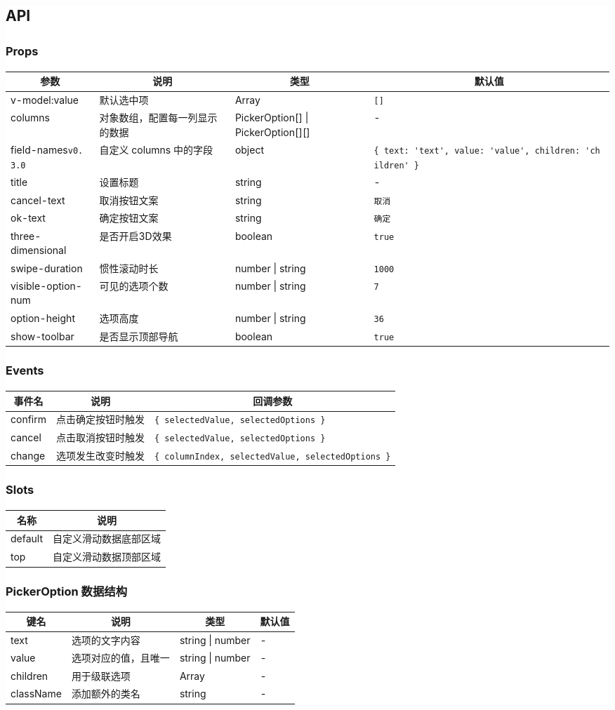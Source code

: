 
## API

### Props

| 参数         | 说明                             | 类型   | 默认值           |
|--------------|----------------------------------|--------|------------------|
| v-model:value         | 默认选中项               | Array | `[]`              |
| columns         | 对象数组，配置每一列显示的数据               | PickerOption[] \| PickerOption[][] | -                |
| field-names`v0.3.0` | 自定义 columns 中的字段        | object                             | `{ text: 'text', value: 'value', children: 'children' }` |
| title                  | 设置标题                   | string  | -      |
| cancel-text            | 取消按钮文案               | string  | `取消`  |
| ok-text                | 确定按钮文案               | string  | `确定`   |
| three-dimensional          | 是否开启3D效果               | boolean  | `true`   |
| swipe-duration         | 惯性滚动时长        | number \| string  | `1000`   |
| visible-option-num          |可见的选项个数              | number \| string |`7`               |
| option-height         | 选项高度             | number \| string | `36`     |
| show-toolbar         | 是否显示顶部导航             | boolean | `true`   |

### Events

| 事件名 | 说明           | 回调参数     |
|--------|----------------|--------------|
| confirm  | 点击确定按钮时触发 | `{ selectedValue, selectedOptions }` |
| cancel  | 点击取消按钮时触发 | `{ selectedValue, selectedOptions }` |
| change  | 选项发生改变时触发 | `{ columnIndex, selectedValue, selectedOptions }` |

### Slots

| 名称 | 说明           |
|--------|----------------|
| default  | 自定义滑动数据底部区域 |
| top  | 自定义滑动数据顶部区域 |

### PickerOption 数据结构

| 键名         | 说明                             | 类型   | 默认值           |
|--------------|----------------------------------|--------|------------------|
| text        | 选项的文字内容               | string \| number |    -           |
| value          | 选项对应的值，且唯一               | string \| number |     -       |
| children         | 用于级联选项               | Array | -                |
| className                  | 添加额外的类名                   | string  |  -    |
